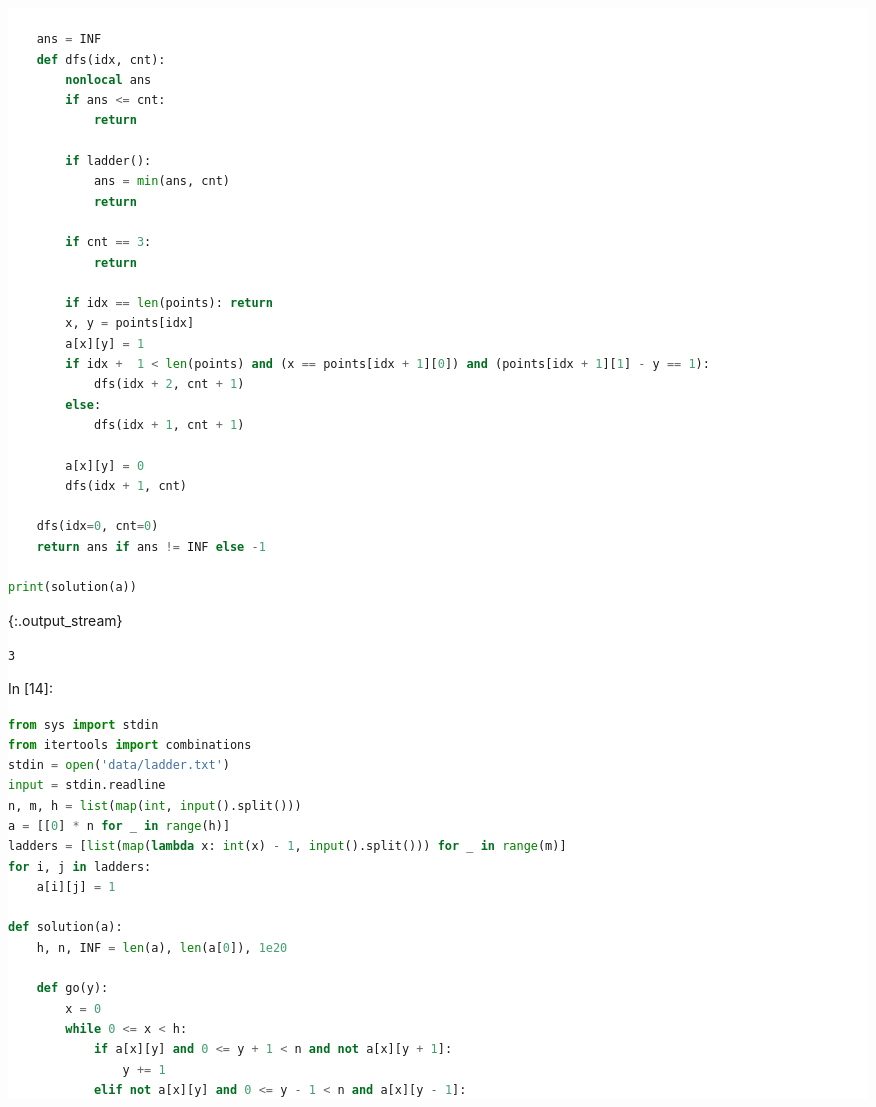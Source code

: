 ```python
    
    ans = INF
    def dfs(idx, cnt):
        nonlocal ans
        if ans <= cnt:
            return
        
        if ladder():
            ans = min(ans, cnt)
            return
        
        if cnt == 3:
            return

        if idx == len(points): return
        x, y = points[idx]
        a[x][y] = 1
        if idx +  1 < len(points) and (x == points[idx + 1][0]) and (points[idx + 1][1] - y == 1):
            dfs(idx + 2, cnt + 1)
        else:
            dfs(idx + 1, cnt + 1)

        a[x][y] = 0
        dfs(idx + 1, cnt)

    dfs(idx=0, cnt=0)
    return ans if ans != INF else -1

print(solution(a))
```

</div>

{:.output_stream}

```
3

```

<div class="prompt input_prompt">
In&nbsp;[14]:
</div>

<div class="input_area" markdown="1">

```python
from sys import stdin
from itertools import combinations
stdin = open('data/ladder.txt')
input = stdin.readline
n, m, h = list(map(int, input().split()))
a = [[0] * n for _ in range(h)]
ladders = [list(map(lambda x: int(x) - 1, input().split())) for _ in range(m)]
for i, j in ladders:
    a[i][j] = 1

def solution(a):
    h, n, INF = len(a), len(a[0]), 1e20

    def go(y):
        x = 0
        while 0 <= x < h:
            if a[x][y] and 0 <= y + 1 < n and not a[x][y + 1]:
                y += 1
            elif not a[x][y] and 0 <= y - 1 < n and a[x][y - 1]:
```